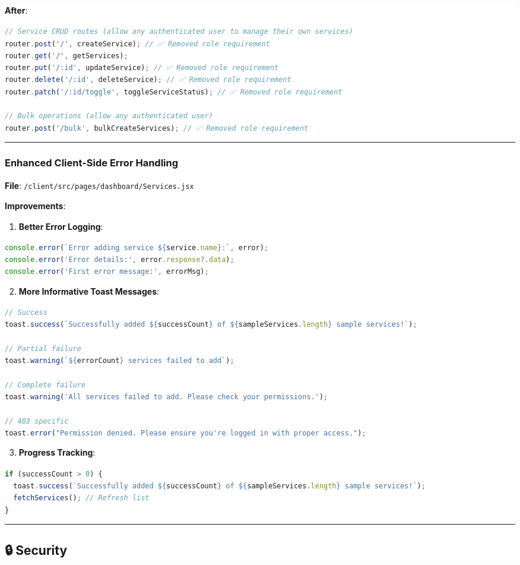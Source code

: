**After**:
```javascript
// Service CRUD routes (allow any authenticated user to manage their own services)
router.post('/', createService); // ✅ Removed role requirement
router.get('/', getServices);
router.put('/:id', updateService); // ✅ Removed role requirement
router.delete('/:id', deleteService); // ✅ Removed role requirement
router.patch('/:id/toggle', toggleServiceStatus); // ✅ Removed role requirement

// Bulk operations (allow any authenticated user)
router.post('/bulk', bulkCreateServices); // ✅ Removed role requirement
```

---

### **Enhanced Client-Side Error Handling**

**File**: `/client/src/pages/dashboard/Services.jsx`

**Improvements**:

1. **Better Error Logging**:
```javascript
console.error(`Error adding service ${service.name}:`, error);
console.error('Error details:', error.response?.data);
console.error('First error message:', errorMsg);
```

2. **More Informative Toast Messages**:
```javascript
// Success
toast.success(`Successfully added ${successCount} of ${sampleServices.length} sample services!`);

// Partial failure
toast.warning(`${errorCount} services failed to add`);

// Complete failure
toast.warning('All services failed to add. Please check your permissions.');

// 403 specific
toast.error("Permission denied. Please ensure you're logged in with proper access.");
```

3. **Progress Tracking**:
```javascript
if (successCount > 0) {
  toast.success(`Successfully added ${successCount} of ${sampleServices.length} sample services!`);
  fetchServices(); // Refresh list
}
```

---

## 🔒 **Security**
